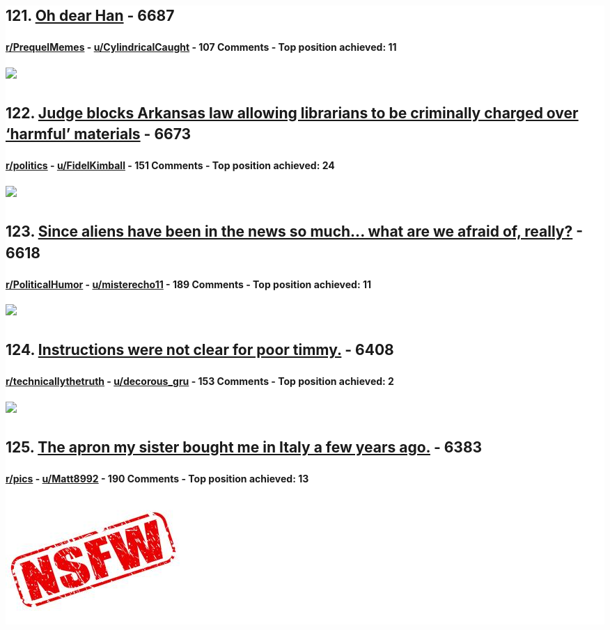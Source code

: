 ## 121. [Oh dear Han](http://reddit.com/r/PrequelMemes/comments/15dn8uh/oh_dear_han/) - 6687
#### [r/PrequelMemes](http://reddit.com/r/PrequelMemes) - [u/CylindricalCaught](http://reddit.com/u/CylindricalCaught) - 107 Comments - Top position achieved: 11

<a href="https://i.redd.it/68ifm6ri64fb1.jpg"><img src="https://b.thumbs.redditmedia.com/rtLiZxQ3IheP4JqypV3ch3bFvgCmGkMN0Tsvp4dBjRE.jpg"></img></a>

## 122. [Judge blocks Arkansas law allowing librarians to be criminally charged over ‘harmful’ materials](http://reddit.com/r/politics/comments/15d4ehd/judge_blocks_arkansas_law_allowing_librarians_to/) - 6673
#### [r/politics](http://reddit.com/r/politics) - [u/FidelKimball](http://reddit.com/u/FidelKimball) - 151 Comments - Top position achieved: 24

<a href="https://abcnews.go.com/US/wireStory/judge-blocks-arkansas-law-allowing-librarians-criminally-charged-101819166"><img src="https://b.thumbs.redditmedia.com/bEgIDZihTtwWIDvAvnpDsQ57etCUMVF7YwJgsziD_Ow.jpg"></img></a>

## 123. [Since aliens have been in the news so much... what are we afraid of, really?](http://reddit.com/r/PoliticalHumor/comments/15dz8b2/since_aliens_have_been_in_the_news_so_much_what/) - 6618
#### [r/PoliticalHumor](http://reddit.com/r/PoliticalHumor) - [u/misterecho11](http://reddit.com/u/misterecho11) - 189 Comments - Top position achieved: 11

<a href="https://i.redd.it/woas3i38n6fb1.jpg"><img src="https://b.thumbs.redditmedia.com/-EPIbK8lbD5PABk7PBpdQmiqaFF4PgI_eyp4OQHINUc.jpg"></img></a>

## 124. [Instructions were not clear for poor timmy.](http://reddit.com/r/technicallythetruth/comments/15dgmsq/instructions_were_not_clear_for_poor_timmy/) - 6408
#### [r/technicallythetruth](http://reddit.com/r/technicallythetruth) - [u/decorous_gru](http://reddit.com/u/decorous_gru) - 153 Comments - Top position achieved: 2

<a href="https://i.redd.it/c9x8yi0vf2fb1.jpg"><img src="https://b.thumbs.redditmedia.com/sgandbYxmr89TYpDWFJKadf5aRHELPeHO3QA_QgfvRA.jpg"></img></a>

## 125. [The apron my sister bought me in Italy a few years ago.](http://reddit.com/r/pics/comments/15dz8lo/the_apron_my_sister_bought_me_in_italy_a_few/) - 6383
#### [r/pics](http://reddit.com/r/pics) - [u/Matt8992](http://reddit.com/u/Matt8992) - 190 Comments - Top position achieved: 13

<a href="https://i.redd.it/io81jawbn6fb1.jpg"><img src="https://github.com/mgerb/top-of-reddit/raw/master/nsfw.jpg"></img></a>
